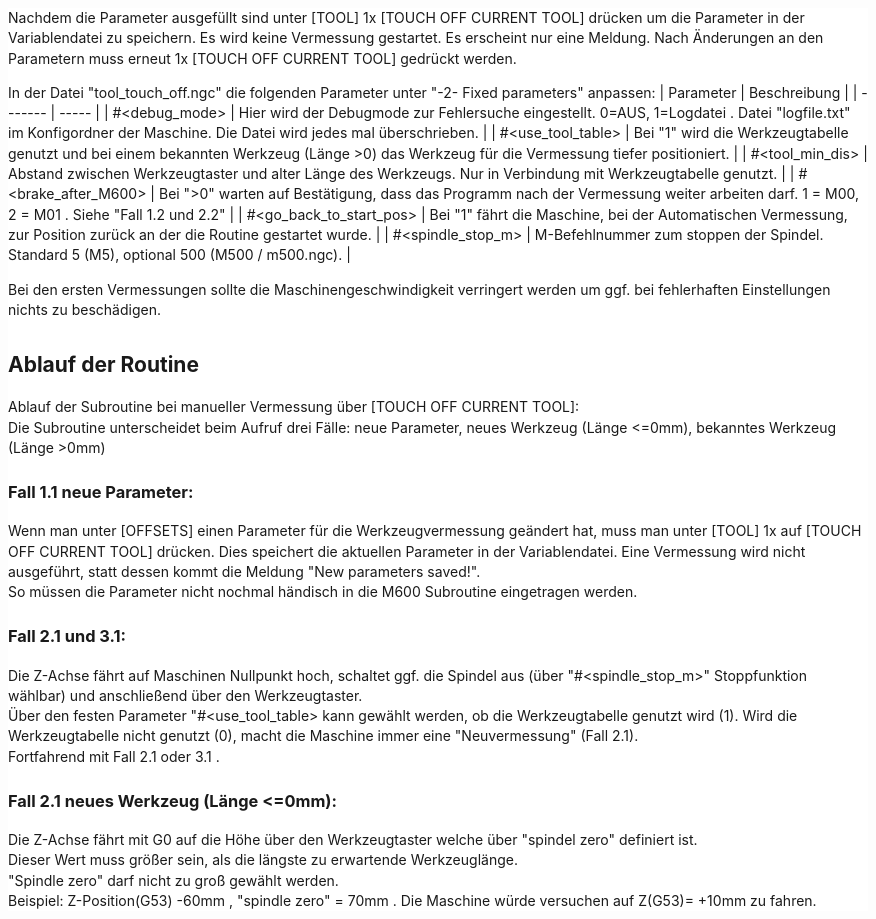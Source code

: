 Nachdem die Parameter ausgefüllt sind unter [TOOL] 1x [TOUCH OFF CURRENT TOOL] drücken um die Parameter in der Variablendatei zu speichern. Es wird keine Vermessung gestartet. Es erscheint nur eine Meldung.
Nach Änderungen an den Parametern muss erneut 1x [TOUCH OFF CURRENT TOOL] gedrückt werden.


In der Datei "tool_touch_off.ngc" die folgenden Parameter unter "-2- Fixed parameters" anpassen:
| Parameter | Beschreibung  |
| -------  | -----  |
| #<debug_mode>  | Hier wird der Debugmode zur Fehlersuche eingestellt. 0=AUS, 1=Logdatei . Datei "logfile.txt" im Konfigordner der Maschine. Die Datei wird jedes mal überschrieben. |
| #<use_tool_table>  | Bei "1" wird die Werkzeugtabelle genutzt und bei einem bekannten Werkzeug (Länge >0) das Werkzeug für die Vermessung tiefer positioniert. |
| #<tool_min_dis>  | Abstand zwischen Werkzeugtaster und alter Länge des Werkzeugs. Nur in Verbindung mit Werkzeugtabelle genutzt. |
| #<brake_after_M600>  | Bei ">0" warten auf Bestätigung, dass das Programm nach der Vermessung weiter arbeiten darf. 1 = M00, 2 = M01 . Siehe "Fall 1.2 und 2.2" |
| #<go_back_to_start_pos>  | Bei "1" fährt die Maschine, bei der Automatischen Vermessung, zur Position zurück an der die Routine gestartet wurde. |
| #<spindle_stop_m>  | M-Befehlnummer zum stoppen der Spindel. Standard 5 (M5), optional 500 (M500 / m500.ngc). |


Bei den ersten Vermessungen sollte die Maschinengeschwindigkeit verringert werden um ggf. bei fehlerhaften Einstellungen nichts zu beschädigen.


## Ablauf der Routine
Ablauf der Subroutine bei manueller Vermessung über [TOUCH OFF CURRENT TOOL]:  
Die Subroutine unterscheidet beim Aufruf drei Fälle: neue Parameter, neues Werkzeug (Länge <=0mm), bekanntes Werkzeug (Länge >0mm)

### Fall 1.1 neue Parameter:
Wenn man unter [OFFSETS] einen Parameter für die Werkzeugvermessung geändert hat, muss man unter [TOOL] 1x auf [TOUCH OFF CURRENT TOOL] drücken. Dies speichert die aktuellen Parameter in der Variablendatei. Eine Vermessung wird nicht ausgeführt, statt dessen kommt die Meldung "New parameters saved!".  
So müssen die Parameter nicht nochmal händisch in die M600 Subroutine eingetragen werden.


### Fall 2.1 und 3.1:
Die Z-Achse fährt auf Maschinen Nullpunkt hoch, schaltet ggf. die Spindel aus (über "#<spindle_stop_m>" Stoppfunktion wählbar) und anschließend über den Werkzeugtaster.  
Über den festen Parameter "#<use_tool_table> kann gewählt werden, ob die Werkzeugtabelle genutzt wird (1). Wird die Werkzeugtabelle nicht genutzt (0), macht die Maschine immer eine "Neuvermessung" (Fall 2.1).  
Fortfahrend mit Fall 2.1 oder 3.1 .


### Fall 2.1 neues Werkzeug (Länge <=0mm):
Die Z-Achse fährt mit G0 auf die Höhe über den Werkzeugtaster welche über "spindel zero" definiert ist.  
Dieser Wert muss größer sein, als die längste zu erwartende Werkzeuglänge.  
"Spindle zero" darf nicht zu groß gewählt werden.  
Beispiel: Z-Position(G53) -60mm , "spindle zero" = 70mm . Die Maschine würde versuchen auf Z(G53)= +10mm zu fahren.
